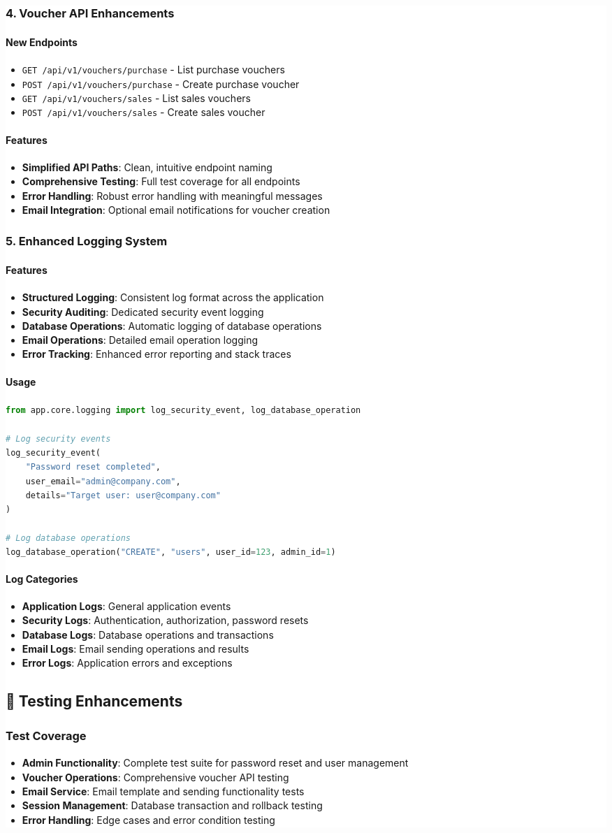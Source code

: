 ### 4. Voucher API Enhancements

#### New Endpoints
- `GET /api/v1/vouchers/purchase` - List purchase vouchers
- `POST /api/v1/vouchers/purchase` - Create purchase voucher
- `GET /api/v1/vouchers/sales` - List sales vouchers
- `POST /api/v1/vouchers/sales` - Create sales voucher

#### Features
- **Simplified API Paths**: Clean, intuitive endpoint naming
- **Comprehensive Testing**: Full test coverage for all endpoints
- **Error Handling**: Robust error handling with meaningful messages
- **Email Integration**: Optional email notifications for voucher creation

### 5. Enhanced Logging System

#### Features
- **Structured Logging**: Consistent log format across the application
- **Security Auditing**: Dedicated security event logging
- **Database Operations**: Automatic logging of database operations
- **Email Operations**: Detailed email operation logging
- **Error Tracking**: Enhanced error reporting and stack traces

#### Usage
```python
from app.core.logging import log_security_event, log_database_operation

# Log security events
log_security_event(
    "Password reset completed",
    user_email="admin@company.com",
    details="Target user: user@company.com"
)

# Log database operations
log_database_operation("CREATE", "users", user_id=123, admin_id=1)
```

#### Log Categories
- **Application Logs**: General application events
- **Security Logs**: Authentication, authorization, password resets
- **Database Logs**: Database operations and transactions
- **Email Logs**: Email sending operations and results
- **Error Logs**: Application errors and exceptions

## 🧪 Testing Enhancements

### Test Coverage
- **Admin Functionality**: Complete test suite for password reset and user management
- **Voucher Operations**: Comprehensive voucher API testing
- **Email Service**: Email template and sending functionality tests
- **Session Management**: Database transaction and rollback testing
- **Error Handling**: Edge cases and error condition testing
